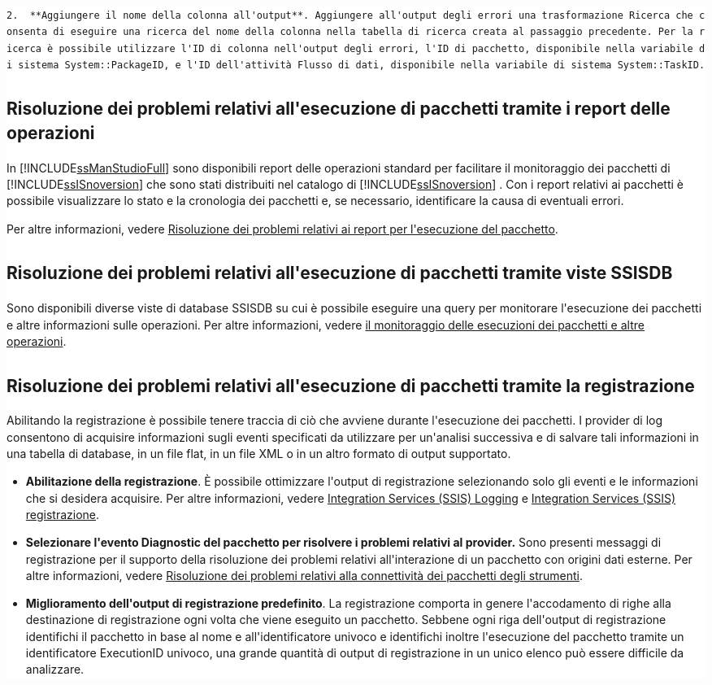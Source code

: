     2.  **Aggiungere il nome della colonna all'output**. Aggiungere all'output degli errori una trasformazione Ricerca che consenta di eseguire una ricerca del nome della colonna nella tabella di ricerca creata al passaggio precedente. Per la ricerca è possibile utilizzare l'ID di colonna nell'output degli errori, l'ID di pacchetto, disponibile nella variabile di sistema System::PackageID, e l'ID dell'attività Flusso di dati, disponibile nella variabile di sistema System::TaskID.  
  
## <a name="troubleshoot-package-execution-by-using-operations-reports"></a>Risoluzione dei problemi relativi all'esecuzione di pacchetti tramite i report delle operazioni  
 In [!INCLUDE[ssManStudioFull](../../includes/ssmanstudiofull-md.md)] sono disponibili report delle operazioni standard per facilitare il monitoraggio dei pacchetti di [!INCLUDE[ssISnoversion](../../includes/ssisnoversion-md.md)] che sono stati distribuiti nel catalogo di [!INCLUDE[ssISnoversion](../../includes/ssisnoversion-md.md)] . Con i report relativi ai pacchetti è possibile visualizzare lo stato e la cronologia dei pacchetti e, se necessario, identificare la causa di eventuali errori.  
  
 Per altre informazioni, vedere [Risoluzione dei problemi relativi ai report per l'esecuzione del pacchetto](troubleshooting-reports-for-package-execution.md).  
  
## <a name="troubleshoot-package-execution-by-using-ssisdb-views"></a>Risoluzione dei problemi relativi all'esecuzione di pacchetti tramite viste SSISDB  
 Sono disponibili diverse viste di database SSISDB su cui è possibile eseguire una query per monitorare l'esecuzione dei pacchetti e altre informazioni sulle operazioni. Per altre informazioni, vedere [il monitoraggio delle esecuzioni dei pacchetti e altre operazioni](../performance/monitor-running-packages-and-other-operations.md).  
  
## <a name="troubleshoot-package-execution-by-using-logging"></a>Risoluzione dei problemi relativi all'esecuzione di pacchetti tramite la registrazione  
 Abilitando la registrazione è possibile tenere traccia di ciò che avviene durante l'esecuzione dei pacchetti. I provider di log consentono di acquisire informazioni sugli eventi specificati da utilizzare per un'analisi successiva e di salvare tali informazioni in una tabella di database, in un file flat, in un file XML o in un altro formato di output supportato.  
  
-   **Abilitazione della registrazione**. È possibile ottimizzare l'output di registrazione selezionando solo gli eventi e le informazioni che si desidera acquisire. Per altre informazioni, vedere [Integration Services &#40;SSIS&#41; Logging](../performance/integration-services-ssis-logging.md) e [Integration Services &#40;SSIS&#41; registrazione](../performance/integration-services-ssis-logging.md).  
  
-   **Selezionare l'evento Diagnostic del pacchetto per risolvere i problemi relativi al provider.** Sono presenti messaggi di registrazione per il supporto della risoluzione dei problemi relativi all'interazione di un pacchetto con origini dati esterne. Per altre informazioni, vedere [Risoluzione dei problemi relativi alla connettività dei pacchetti degli strumenti](troubleshooting-tools-for-package-connectivity.md).  
  
-   **Miglioramento dell'output di registrazione predefinito**. La registrazione comporta in genere l'accodamento di righe alla destinazione di registrazione ogni volta che viene eseguito un pacchetto. Sebbene ogni riga dell'output di registrazione identifichi il pacchetto in base al nome e all'identificatore univoco e identifichi inoltre l'esecuzione del pacchetto tramite un identificatore ExecutionID univoco, una grande quantità di output di registrazione in un unico elenco può essere difficile da analizzare.  
  